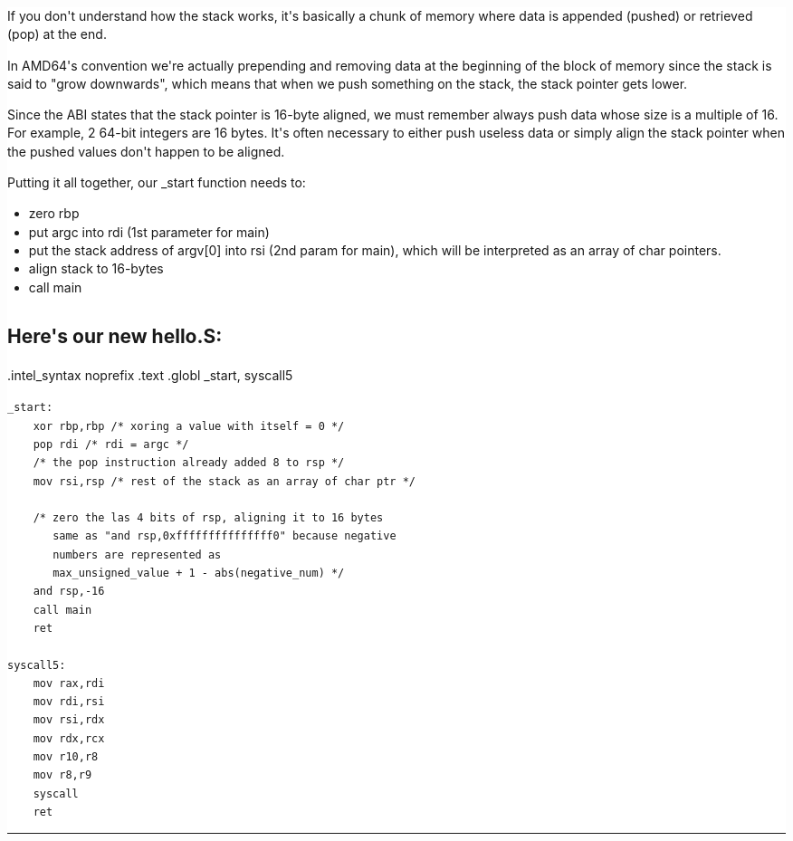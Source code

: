 If you don't understand how the stack works, it's basically a
chunk of memory where data is appended (pushed) or retrieved (pop)
at the end.

In AMD64's convention we're actually prepending and removing data
at the beginning of the block of memory since the stack is said to
"grow downwards", which means that when we push something on the
stack, the stack pointer gets lower.

Since the ABI states that the stack pointer is 16-byte aligned, we
must remember always push data whose size is a multiple of 16. For
example, 2 64-bit integers are 16 bytes. It's often necessary to
either push useless data or simply align the stack pointer when
the pushed values don't happen to be aligned.

Putting it all together, our _start function needs to:
- zero rbp
- put argc into rdi (1st parameter for main)
- put the stack address of argv[0] into rsi (2nd param for main),
  which will be interpreted as an array of char pointers.
- align stack to 16-bytes
- call main

Here's our new hello.S:
-------------------------------------------------------------------
.intel_syntax noprefix
.text
    .globl _start, syscall5

    _start:
        xor rbp,rbp /* xoring a value with itself = 0 */
        pop rdi /* rdi = argc */
        /* the pop instruction already added 8 to rsp */
        mov rsi,rsp /* rest of the stack as an array of char ptr */

        /* zero the las 4 bits of rsp, aligning it to 16 bytes
           same as "and rsp,0xfffffffffffffff0" because negative
           numbers are represented as
           max_unsigned_value + 1 - abs(negative_num) */
        and rsp,-16
        call main
        ret

    syscall5:
        mov rax,rdi
        mov rdi,rsi
        mov rsi,rdx
        mov rdx,rcx
        mov r10,r8
        mov r8,r9
        syscall
        ret
-------------------------------------------------------------------
